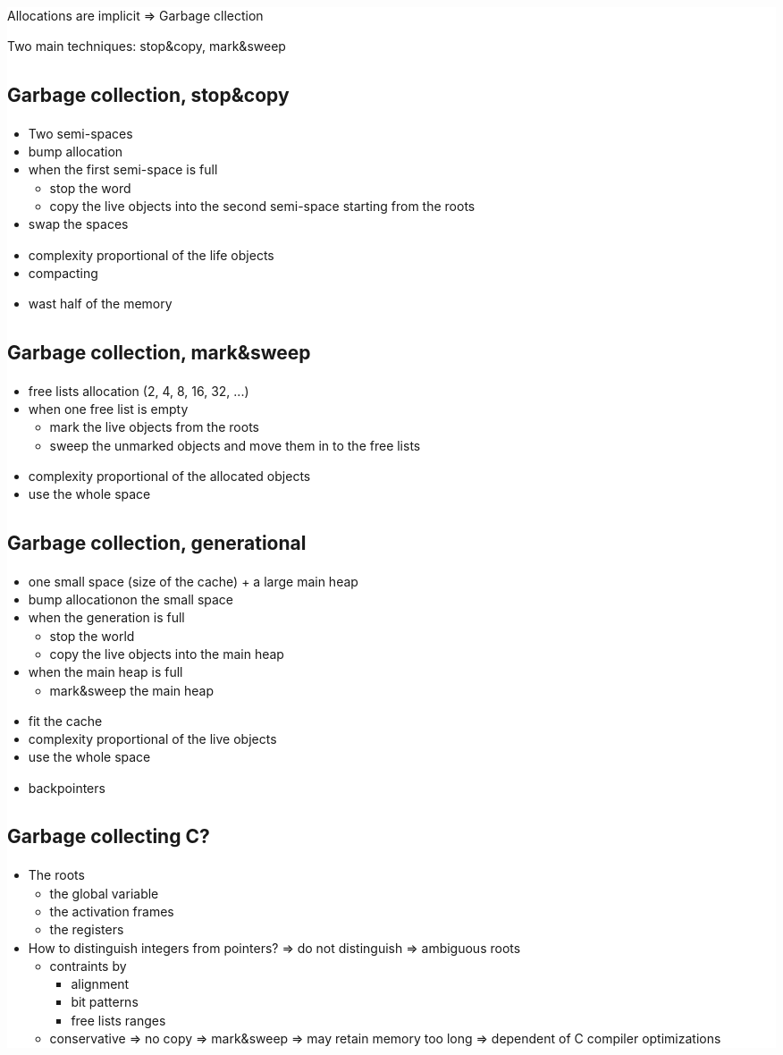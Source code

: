 Allocations are implicit => Garbage cllection

Two main techniques: stop&copy, mark&sweep

Garbage collection, stop&copy
-----------------------------

  * Two semi-spaces
  * bump allocation
  * when the first semi-space is full
    - stop the word
	- copy the live objects into the second semi-space starting from
	  the roots
  * swap the spaces
  
  + complexity proportional of the life objects
  + compacting
  - wast half of the memory

Garbage collection, mark&sweep
------------------------------

  * free lists allocation (2, 4, 8, 16, 32, ...)
  * when one free list is empty
    - mark the live objects from the roots
	- sweep the unmarked objects and move them in to the free lists
  
  - complexity proportional of the allocated objects
  - use the whole space

Garbage collection, generational
--------------------------------

  * one small space (size of the cache) + a large main heap
  * bump allocationon the small space
  * when the generation is full
    - stop the world 
	- copy the live objects into the main heap
  * when the main heap is full
    - mark&sweep the main heap
  
  + fit the cache
  + complexity proportional of the live objects
  + use the whole space
  - backpointers

Garbage collecting C?
---------------------

  - The roots
    - the global variable
	- the activation frames
	- the registers
  - How to distinguish integers from pointers?
    => do not distinguish => ambiguous roots
	   - contraints by
	     - alignment
		 - bit patterns
		 - free lists ranges
    - conservative
	   => no copy => mark&sweep
	   => may retain memory too long
	   => dependent of C compiler optimizations
	